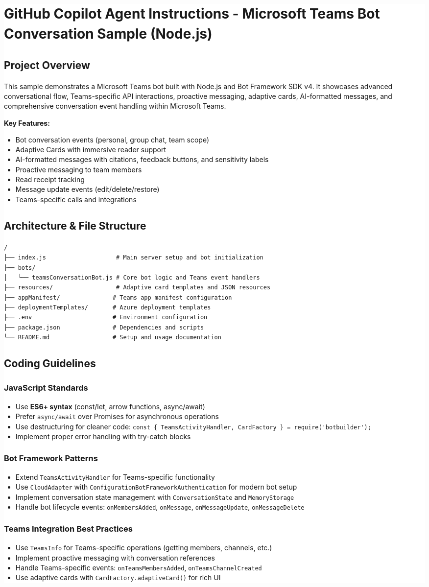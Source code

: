 # GitHub Copilot Agent Instructions - Microsoft Teams Bot Conversation Sample (Node.js)



## Project Overview
This sample demonstrates a Microsoft Teams bot built with Node.js and Bot Framework SDK v4. It showcases advanced conversational flow, Teams-specific API interactions, proactive messaging, adaptive cards, AI-formatted messages, and comprehensive conversation event handling within Microsoft Teams.

**Key Features:**
- Bot conversation events (personal, group chat, team scope)
- Adaptive Cards with immersive reader support
- AI-formatted messages with citations, feedback buttons, and sensitivity labels
- Proactive messaging to team members
- Read receipt tracking
- Message update events (edit/delete/restore)
- Teams-specific calls and integrations

## Architecture & File Structure
```
/
├── index.js                    # Main server setup and bot initialization
├── bots/
│   └── teamsConversationBot.js # Core bot logic and Teams event handlers
├── resources/                  # Adaptive card templates and JSON resources
├── appManifest/               # Teams app manifest configuration
├── deploymentTemplates/       # Azure deployment templates
├── .env                       # Environment configuration
├── package.json               # Dependencies and scripts
└── README.md                  # Setup and usage documentation
```

## Coding Guidelines

### JavaScript Standards
- Use **ES6+ syntax** (const/let, arrow functions, async/await)
- Prefer `async/await` over Promises for asynchronous operations
- Use destructuring for cleaner code: `const { TeamsActivityHandler, CardFactory } = require('botbuilder');`
- Implement proper error handling with try-catch blocks

### Bot Framework Patterns
- Extend `TeamsActivityHandler` for Teams-specific functionality
- Use `CloudAdapter` with `ConfigurationBotFrameworkAuthentication` for modern bot setup
- Implement conversation state management with `ConversationState` and `MemoryStorage`
- Handle bot lifecycle events: `onMembersAdded`, `onMessage`, `onMessageUpdate`, `onMessageDelete`

### Teams Integration Best Practices
- Use `TeamsInfo` for Teams-specific operations (getting members, channels, etc.)
- Implement proactive messaging with conversation references
- Handle Teams-specific events: `onTeamsMembersAdded`, `onTeamsChannelCreated`
- Use adaptive cards with `CardFactory.adaptiveCard()` for rich UI

